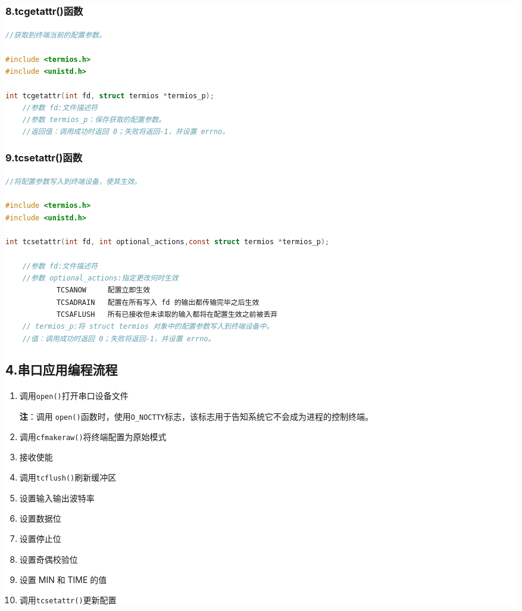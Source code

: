 ### 8.tcgetattr()函数

```c
//获取到终端当前的配置参数。

#include <termios.h>
#include <unistd.h>

int tcgetattr(int fd, struct termios *termios_p);
	//参数 fd:文件描述符
	//参数 termios_p：保存获取的配置参数。
	//返回值：调用成功时返回 0；失败将返回-1，并设置 errno。
```

### 9.tcsetattr()函数

```c
//将配置参数写入到终端设备，使其生效。

#include <termios.h>
#include <unistd.h>

int tcsetattr(int fd, int optional_actions,const struct termios *termios_p);

	//参数 fd:文件描述符
	//参数 optional_actions:指定更改何时生效
			TCSANOW		配置立即生效
			TCSADRAIN	配置在所有写入 fd 的输出都传输完毕之后生效
			TCSAFLUSH	所有已接收但未读取的输入都将在配置生效之前被丢弃
	// termios_p:将 struct termios 对象中的配置参数写入到终端设备中。
	//值：调用成功时返回 0；失败将返回-1，并设置 errno。
```

## 4.串口应用编程流程

1. 调用`open()`打开串口设备文件

   **注**：调用 `open()`函数时，使用` O_NOCTTY `标志，该标志用于告知系统它不会成为进程的控制终端。

2. 调用`cfmakeraw()`将终端配置为原始模式

3. 接收使能

4. 调用`tcflush()`刷新缓冲区

5. 设置输入输出波特率

6. 设置数据位

7. 设置停止位

8. 设置奇偶校验位

9. 设置 MIN 和 TIME 的值

10. 调用`tcsetattr()`更新配置
